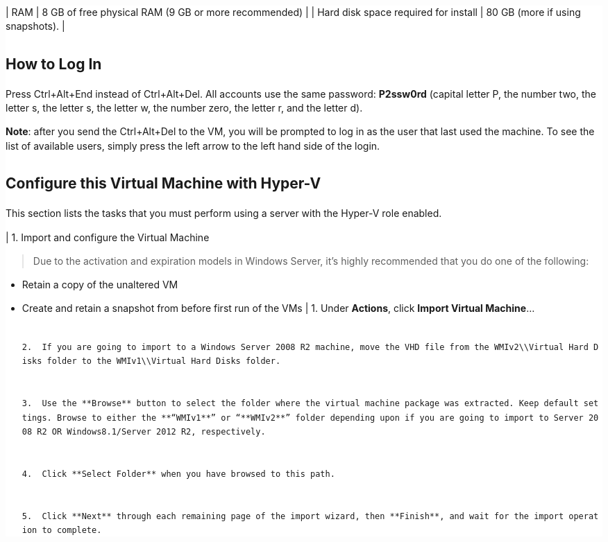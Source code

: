 | RAM                                  | 8 GB of free physical RAM (9 GB or more recommended)              |
| Hard disk space required for install | 80 GB (more if using snapshots).                                  |

How to Log In
-------------

Press Ctrl+Alt+End instead of Ctrl+Alt+Del. All accounts use the same
password: **P2ssw0rd** (capital letter P, the number two, the letter s,
the letter s, the letter w, the number zero, the letter r, and the
letter d).

**Note**: after you send the Ctrl+Alt+Del to the VM, you will be
prompted to log in as the user that last used the machine. To see the
list of available users, simply press the left arrow to the left hand
side of the login.

Configure this Virtual Machine with Hyper-V
-------------------------------------------

This section lists the tasks that you must perform using a server with
the Hyper-V role enabled.

| 1.  Import and configure the Virtual Machine                                                                               
                                                                                                                             
 > Due to the activation and expiration models in Windows Server, it’s highly recommended that you do one of the following:  
                                                                                                                             
 -   Retain a copy of the unaltered VM                                                                                       
                                                                                                                             
 -   Create and retain a snapshot from before first run of the VMs                                                           | 1.  Under **Actions**, click **Import Virtual Machine**…                                                                                                                                                                                                                                                                                               
                                                                                                                                                                                                                                                                                                                                                                                                                                                                                      
                                                                                                                              2.  If you are going to import to a Windows Server 2008 R2 machine, move the VHD file from the WMIv2\\Virtual Hard Disks folder to the WMIv1\\Virtual Hard Disks folder.                                                                                                                                                                                
                                                                                                                                                                                                                                                                                                                                                                                                                                                                                      
                                                                                                                              3.  Use the **Browse** button to select the folder where the virtual machine package was extracted. Keep default settings. Browse to either the **“WMIv1**” or “**WMIv2**” folder depending upon if you are going to import to Server 2008 R2 OR Windows8.1/Server 2012 R2, respectively.                                                               
                                                                                                                                                                                                                                                                                                                                                                                                                                                                                      
                                                                                                                              4.  Click **Select Folder** when you have browsed to this path.                                                                                                                                                                                                                                                                                         
                                                                                                                                                                                                                                                                                                                                                                                                                                                                                      
                                                                                                                              5.  Click **Next** through each remaining page of the import wizard, then **Finish**, and wait for the import operation to complete.                                                                                                                                                                                                                    